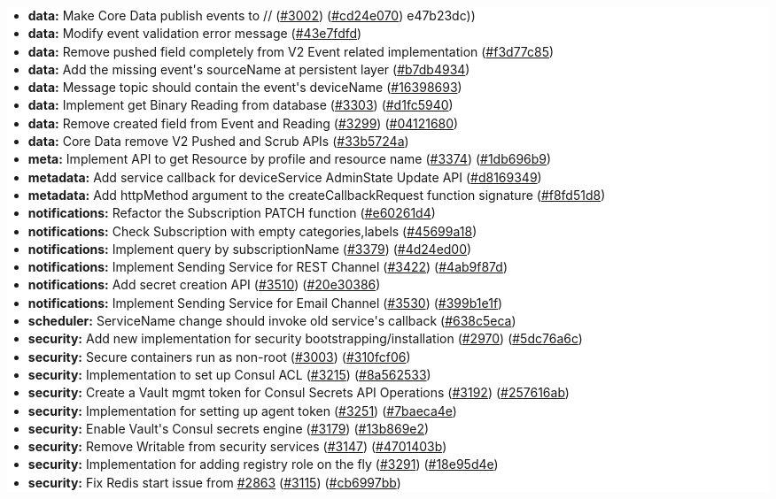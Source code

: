 - **data:** Make Core Data publish events to <TopicPrefix>/<DeviceProfile>/<DeviceName> ([#3002](https://github.com/edgexfoundry/edgex-go/issues/3002)) ([#cd24e070](https://github.com/edgexfoundry/edgex-go/commits/cd24e070))
e47b23dc))
- **data:** Modify event validation error message ([#43e7fdfd](https://github.com/edgexfoundry/edgex-go/commits/43e7fdfd))
- **data:** Remove pushed field completely from V2 Event related implementation ([#f3d77c85](https://github.com/edgexfoundry/edgex-go/commits/f3d77c85))
- **data:** Add the missing event's sourceName at persistent layer ([#b7db4934](https://github.com/edgexfoundry/edgex-go/commits/b7db4934))
- **data:** Message topic should contain the event's deviceName ([#16398693](https://github.com/edgexfoundry/edgex-go/commits/16398693))
- **data:** Implement get Binary Reading from database ([#3303](https://github.com/edgexfoundry/edgex-go/issues/3303)) ([#d1fc5940](https://github.com/edgexfoundry/edgex-go/commits/d1fc5940))
- **data:** Remove created field from Event and Reading ([#3299](https://github.com/edgexfoundry/edgex-go/issues/3299)) ([#04121680](https://github.com/edgexfoundry/edgex-go/commits/04121680))
- **data:** Core Data remove V2 Pushed and Scrub APIs ([#33b5724a](https://github.com/edgexfoundry/edgex-go/commits/33b5724a))
- **meta:** Implement API to get Resource by profile and resource name ([#3374](https://github.com/edgexfoundry/edgex-go/issues/3374)) ([#1db696b9](https://github.com/edgexfoundry/edgex-go/commits/1db696b9))
- **metadata:** Add service callback for deviceService AdminState Update API ([#d8169349](https://github.com/edgexfoundry/edgex-go/commits/d8169349))
- **metadata:** Add httpMethod argument to the createCallbackRequest function signature ([#f8fd51d8](https://github.com/edgexfoundry/edgex-go/commits/f8fd51d8))
- **notifications:** Refactor the Subscription PATCH function ([#e60261d4](https://github.com/edgexfoundry/edgex-go/commits/e60261d4))
- **notifications:** Check Subscription with empty categories,labels ([#45699a18](https://github.com/edgexfoundry/edgex-go/commits/45699a18))
- **notifications:** Implement query by subscriptionName ([#3379](https://github.com/edgexfoundry/edgex-go/issues/3379)) ([#4d24ed00](https://github.com/edgexfoundry/edgex-go/commits/4d24ed00))
- **notifications:** Implement Sending Service for REST Channel ([#3422](https://github.com/edgexfoundry/edgex-go/issues/3422)) ([#4ab9f87d](https://github.com/edgexfoundry/edgex-go/commits/4ab9f87d))
- **notifications:** Add secret creation API ([#3510](https://github.com/edgexfoundry/edgex-go/issues/3510)) ([#20e30386](https://github.com/edgexfoundry/edgex-go/commits/20e30386))
- **notifications:** Implement Sending Service for Email Channel ([#3530](https://github.com/edgexfoundry/edgex-go/issues/3530)) ([#399b1e1f](https://github.com/edgexfoundry/edgex-go/commits/399b1e1f))
- **scheduler:** ServiceName change should invoke old service's callback ([#638c5eca](https://github.com/edgexfoundry/edgex-go/commits/638c5eca))
- **security:** Add new implementation for security bootstrapping/installation ([#2970](https://github.com/edgexfoundry/edgex-go/issues/2970)) ([#5dc76a6c](https://github.com/edgexfoundry/edgex-go/commits/5dc76a6c))
- **security:** Secure containers run as non-root ([#3003](https://github.com/edgexfoundry/edgex-go/issues/3003)) ([#310fcf06](https://github.com/edgexfoundry/edgex-go/commits/310fcf06))
- **security:** Implementation to set up Consul ACL ([#3215](https://github.com/edgexfoundry/edgex-go/issues/3215)) ([#8a562533](https://github.com/edgexfoundry/edgex-go/commits/8a562533))
- **security:** Create a Vault mgmt token for Consul Secrets API Operations ([#3192](https://github.com/edgexfoundry/edgex-go/issues/3192)) ([#257616ab](https://github.com/edgexfoundry/edgex-go/commits/257616ab))
- **security:** Implementation for setting up agent token ([#3251](https://github.com/edgexfoundry/edgex-go/issues/3251)) ([#7baeca4e](https://github.com/edgexfoundry/edgex-go/commits/7baeca4e))
- **security:** Enable Vault's Consul secrets engine ([#3179](https://github.com/edgexfoundry/edgex-go/issues/3179)) ([#13b869e2](https://github.com/edgexfoundry/edgex-go/commits/13b869e2))
- **security:** Remove Writable from security services ([#3147](https://github.com/edgexfoundry/edgex-go/issues/3147)) ([#4701403b](https://github.com/edgexfoundry/edgex-go/commits/4701403b))
- **security:** Implementation for adding registry role on the fly ([#3291](https://github.com/edgexfoundry/edgex-go/issues/3291)) ([#18e95d4e](https://github.com/edgexfoundry/edgex-go/commits/18e95d4e))
- **security:** Fix Redis start issue from [#2863](https://github.com/edgexfoundry/edgex-go/issues/2863) ([#3115](https://github.com/edgexfoundry/edgex-go/issues/3115)) ([#cb6997bb](https://github.com/edgexfoundry/edgex-go/commits/cb6997bb))